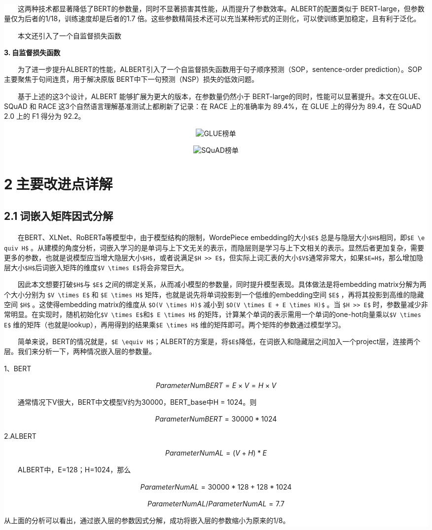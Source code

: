 &emsp;&emsp;这两种技术都显著降低了BERT的参数量，同时不显著损害其性能，从而提升了参数效率。ALBERT的配置类似于 BERT-large，但参数量仅为后者的1/18，训练速度却是后者的1.7 倍。这些参数精简技术还可以充当某种形式的正则化，可以使训练更加稳定，且有利于泛化。

&emsp;&emsp;本文还引入了一个自监督损失函数

**3. 自监督损失函数**

&emsp;&emsp;为了进一步提升ALBERT的性能，ALBERT引入了一个自监督损失函数用于句子顺序预测（SOP，sentence-order prediction）。SOP主要聚焦于句间连贯，用于解决原版 BERT中下一句预测（NSP）损失的低效问题。

&emsp;&emsp;基于上述的这3个设计，ALBERT 能够扩展为更大的版本，在参数量仍然小于 BERT-large的同时，性能可以显著提升。本文在GLUE、SQuAD 和 RACE 这3个自然语言理解基准测试上都刷新了记录：在 RACE 上的准确率为 89.4%，在 GLUE 上的得分为 89.4，在 SQuAD 2.0 上的 F1 得分为 92.2。

<center>

![GLUE榜单](https://img-blog.csdnimg.cn/20190929114241784.png?x-oss-process=image/watermark,type_ZmFuZ3poZW5naGVpdGk,shadow_10,text_aHR0cHM6Ly9ibG9nLmNzZG4ubmV0L2xqcDE5MTk=,size_16,color_FFFFFF,t_70)
</center>
<center>

![SQuAD榜单](https://img-blog.csdnimg.cn/20190929114335676.png?x-oss-process=image/watermark,type_ZmFuZ3poZW5naGVpdGk,shadow_10,text_aHR0cHM6Ly9ibG9nLmNzZG4ubmV0L2xqcDE5MTk=,size_16,color_FFFFFF,t_70)
</center>

#  2  主要改进点详解
##  2.1  词嵌入矩阵因式分解

&emsp;&emsp;在BERT、XLNet、RoBERTa等模型中，由于模型结构的限制，WordePiece embedding的大小`$E$` 总是与隐层大小`$H$`相同，即`$E \equiv H$` 。从建模的角度分析，词嵌入学习的是单词与上下文无关的表示，而隐层则是学习与上下文相关的表示。显然后者更加复杂，需要更多的参数，也就是说模型应当增大隐层大小`$H$`，或者说满足`$H >> E$`，但实际上词汇表的大小`$V$`通常非常大，如果`$E=H$`，那么增加隐层大小`$H$`后词嵌入矩阵的维度`$V \times E$`将会非常巨大。

&emsp;&emsp;因此本文想要打破`$H$`与 `$E$` 之间的绑定关系，从而减小模型的参数量，同时提升模型表现。具体做法是将embedding matrix分解为两个大小分别为 `$V \times E$` 和 `$E \times H$` 矩阵，也就是说先将单词投影到一个低维的embedding空间 `$E$` ，再将其投影到高维的隐藏空间 `$H$` 。这使得embedding matrix的维度从 `$O(V \times H)$` 减小到 `$O(V \times E + E \times H)$` 。当 `$H >> E$` 时，参数量减少非常明显。在实现时，随机初始化`$V \times E$`和`$ E \times H$` 的矩阵，计算某个单词的表示需用一个单词的one-hot向量乘以`$V \times E$` 维的矩阵（也就是lookup），再用得到的结果乘`$E \times H$` 维的矩阵即可。两个矩阵的参数通过模型学习。

&emsp;&emsp;简单来说，BERT的情况就是，`$E \equiv H$`；ALBERT的方案是，将`$E$`降低，在词嵌入和隐藏层之间加入一个project层，连接两个层。我们来分析一下，两种情况嵌入层的参数量。

1、BERT
```math
ParameterNumBERT = E \times V = H \times V
```
&emsp;&emsp;通常情况下V很大，BERT中文模型V约为30000，BERT_base中H = 1024。则
```math
ParameterNumBERT=30000*1024
```
2.ALBERT
```math
ParameterNumAL = (V +H)*E
```
&emsp;&emsp;ALBERT中，E=128；H=1024，那么
```math
ParameterNumAL=30000*128+128*1024
```
```math
ParameterNumAL/ParameterNumAL =7.7
```
从上面的分析可以看出，通过嵌入层的参数因式分解，成功将嵌入层的参数缩小为原来的1/8。
